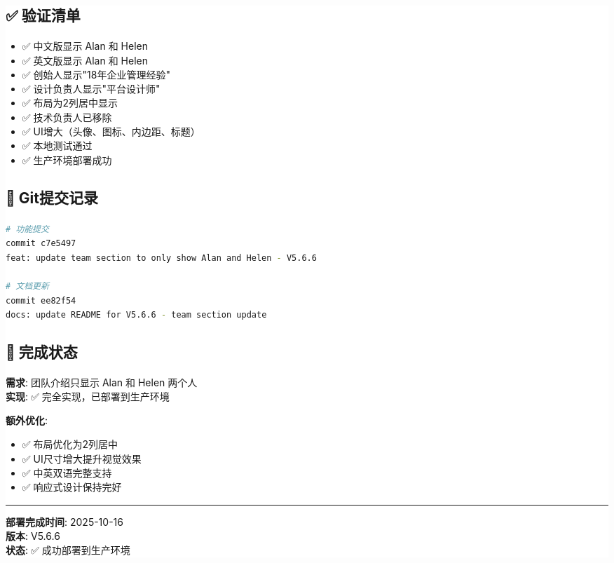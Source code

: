 ## ✅ 验证清单

- ✅ 中文版显示 Alan 和 Helen
- ✅ 英文版显示 Alan 和 Helen
- ✅ 创始人显示"18年企业管理经验"
- ✅ 设计负责人显示"平台设计师"
- ✅ 布局为2列居中显示
- ✅ 技术负责人已移除
- ✅ UI增大（头像、图标、内边距、标题）
- ✅ 本地测试通过
- ✅ 生产环境部署成功

## 📝 Git提交记录

```bash
# 功能提交
commit c7e5497
feat: update team section to only show Alan and Helen - V5.6.6

# 文档更新
commit ee82f54
docs: update README for V5.6.6 - team section update
```

## 🎉 完成状态

**需求**: 团队介绍只显示 Alan 和 Helen 两个人  
**实现**: ✅ 完全实现，已部署到生产环境

**额外优化**:
- ✅ 布局优化为2列居中
- ✅ UI尺寸增大提升视觉效果
- ✅ 中英双语完整支持
- ✅ 响应式设计保持完好

---

**部署完成时间**: 2025-10-16  
**版本**: V5.6.6  
**状态**: ✅ 成功部署到生产环境
